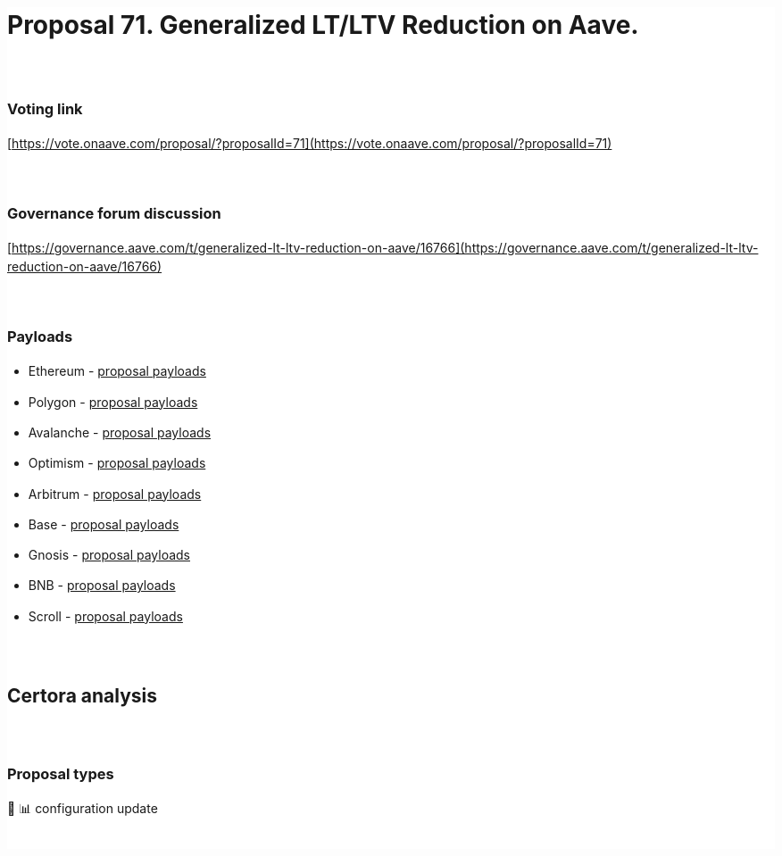 # Proposal 71. Generalized LT/LTV Reduction on Aave.

<br>

### Voting link

[https://vote.onaave.com/proposal/?proposalId=71](https://vote.onaave.com/proposal/?proposalId=71)

<br>

### Governance forum discussion

[https://governance.aave.com/t/generalized-lt-ltv-reduction-on-aave/16766](https://governance.aave.com/t/generalized-lt-ltv-reduction-on-aave/16766)

<br>

### Payloads

* Ethereum - [proposal payloads](https://etherscan.io/address/0xd56232B949Dd7E70E95Bb99514Eaf9Dba160d042)

* Polygon - [proposal payloads](https://polygonscan.com/address/0x22b2d204cbBD33dbddf37a63795E3c7F280b56b2)

* Avalanche - [proposal payloads](https://snowscan.xyz/address/0x54Bdd028Cf5CDB252990093AccEdAf7995E54EF6)

* Optimism - [proposal payloads](https://optimistic.etherscan.io/address/0x11b8cEB0D53c3810959be617B5C22FA63E2181aC)

* Arbitrum - [proposal payloads](https://arbiscan.io/address/0x057A200E6ceD7a4447f7da70e9815D62019C5544)

* Base - [proposal payloads](https://basescan.org/address/0x5D9584E01Cbde091E66F9444F243e4befAad38B4)

* Gnosis - [proposal payloads](https://gnosisscan.io/address/0x1B8f08D90076c1E0D9e92cb66eD99f9E77dCe2cb)

* BNB - [proposal payloads](https://bscscan.com/address/0xE2593fA0709C80fE48ac163d0f859DEAE5CF0747)

* Scroll - [proposal payloads](https://scrollscan.com/address/0x1C3D81Af0bF0a6558B891F51BA708A9de9A92cC1)

<br>

## Certora analysis

<br>

### Proposal types

:wrench: :bar_chart: configuration update

<br>
